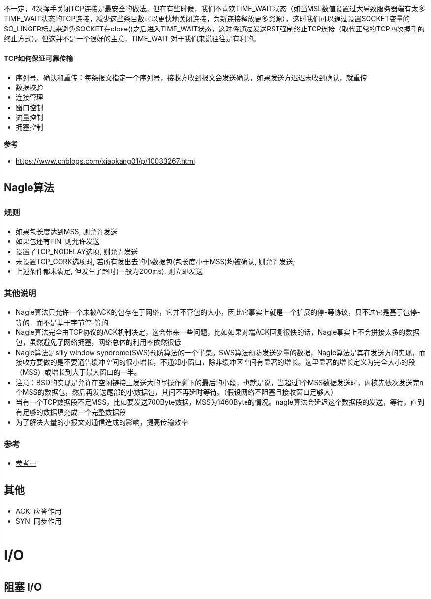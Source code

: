 不一定，4次挥手关闭TCP连接是最安全的做法。但在有些时候，我们不喜欢TIME_WAIT状态（如当MSL数值设置过大导致服务器端有太多TIME_WAIT状态的TCP连接，减少这些条目数可以更快地关闭连接，为新连接释放更多资源），这时我们可以通过设置SOCKET变量的SO_LINGER标志来避免SOCKET在close()之后进入TIME_WAIT状态，这时将通过发送RST强制终止TCP连接（取代正常的TCP四次握手的终止方式）。但这并不是一个很好的主意，TIME_WAIT 对于我们来说往往是有利的。

#### TCP如何保证可靠传输

- 序列号、确认和重传：每条报文指定一个序列号，接收方收到报文会发送确认，如果发送方迟迟未收到确认，就重传
- 数据校验
- 连接管理
- 窗口控制
- 流量控制
- 拥塞控制

**参考**

- https://www.cnblogs.com/xiaokang01/p/10033267.html

## Nagle算法

### 规则

- 如果包长度达到MSS, 则允许发送
- 如果包还有FIN, 则允许发送
- 设置了TCP_NODELAY选项, 则允许发送
- 未设置TCP_CORK选项时, 若所有发出去的小数据包(包长度小于MSS)均被确认, 则允许发送;
- 上述条件都未满足, 但发生了超时(一般为200ms), 则立即发送

### 其他说明

- Nagle算法只允许一个未被ACK的包存在于网络，它并不管包的大小，因此它事实上就是一个扩展的停-等协议，只不过它是基于包停-等的，而不是基于字节停-等的
- Nagle算法完全由TCP协议的ACK机制决定，这会带来一些问题，比如如果对端ACK回复很快的话，Nagle事实上不会拼接太多的数据包，虽然避免了网络拥塞，网络总体的利用率依然很低
- Nagle算法是silly window syndrome(SWS)预防算法的一个半集。SWS算法预防发送少量的数据，Nagle算法是其在发送方的实现，而接收方要做的是不要通告缓冲空间的很小增长，不通知小窗口，除非缓冲区空间有显著的增长。这里显著的增长定义为完全大小的段（MSS）或增长到大于最大窗口的一半。
- 注意：BSD的实现是允许在空闲链接上发送大的写操作剩下的最后的小段，也就是说，当超过1个MSS数据发送时，内核先依次发送完n个MSS的数据包，然后再发送尾部的小数据包，其间不再延时等待。（假设网络不阻塞且接收窗口足够大）
- 当有一个TCP数据段不足MSS，比如要发送700Byte数据，MSS为1460Byte的情况。nagle算法会延迟这个数据段的发送，等待，直到有足够的数据填充成一个完整数据段
- 为了解决大量的小报文对通信造成的影响，提高传输效率

### 参考

- [参考一](https://www.nowcoder.com/test/question/done?tid=10931850&qid=25643#summary)

## 其他

- ACK: 应答作用
- SYN: 同步作用

# I/O

## 阻塞 I/O
